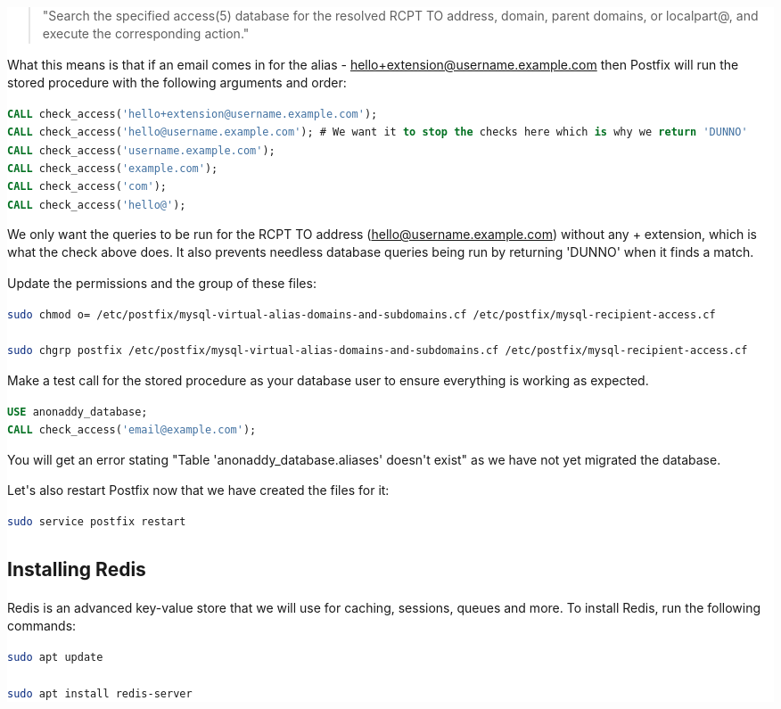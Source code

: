 > "Search the specified access(5) database for the resolved RCPT TO address, domain, parent domains, or localpart@, and execute the corresponding action."

What this means is that if an email comes in for the alias - hello+extension@username.example.com then Postfix will run the stored procedure with the following arguments and order:

```sql
CALL check_access('hello+extension@username.example.com');
CALL check_access('hello@username.example.com'); # We want it to stop the checks here which is why we return 'DUNNO'
CALL check_access('username.example.com');
CALL check_access('example.com');
CALL check_access('com');
CALL check_access('hello@');
```

We only want the queries to be run for the RCPT TO address (hello@username.example.com) without any + extension, which is what the check above does. It also prevents needless database queries being run by returning 'DUNNO' when it finds a match.

Update the permissions and the group of these files:

```bash
sudo chmod o= /etc/postfix/mysql-virtual-alias-domains-and-subdomains.cf /etc/postfix/mysql-recipient-access.cf

sudo chgrp postfix /etc/postfix/mysql-virtual-alias-domains-and-subdomains.cf /etc/postfix/mysql-recipient-access.cf
```

Make a test call for the stored procedure as your database user to ensure everything is working as expected.

```sql
USE anonaddy_database;
CALL check_access('email@example.com');
```

You will get an error stating "Table 'anonaddy_database.aliases' doesn't exist" as we have not yet migrated the database.

Let's also restart Postfix now that we have created the files for it:

```bash
sudo service postfix restart
```

## Installing Redis

Redis is an advanced key-value store that we will use for caching, sessions, queues and more. To install Redis, run the following commands:

```bash
sudo apt update

sudo apt install redis-server
```

